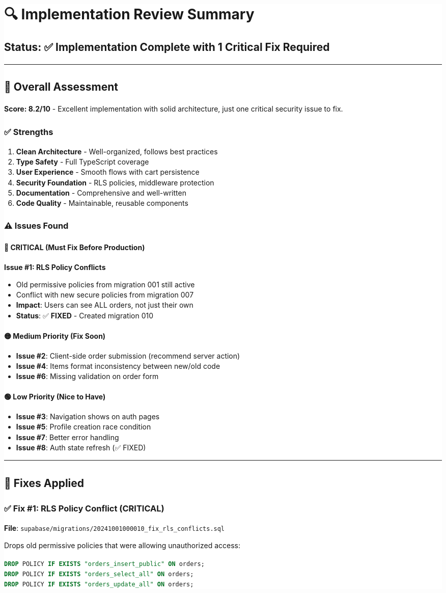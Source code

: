 # 🔍 Implementation Review Summary

## Status: ✅ **Implementation Complete with 1 Critical Fix Required**

---

## 🎯 Overall Assessment

**Score: 8.2/10** - Excellent implementation with solid architecture, just one critical security issue to fix.

### ✅ Strengths
1. **Clean Architecture** - Well-organized, follows best practices
2. **Type Safety** - Full TypeScript coverage
3. **User Experience** - Smooth flows with cart persistence
4. **Security Foundation** - RLS policies, middleware protection
5. **Documentation** - Comprehensive and well-written
6. **Code Quality** - Maintainable, reusable components

### ⚠️ Issues Found

#### 🔴 CRITICAL (Must Fix Before Production)
**Issue #1: RLS Policy Conflicts**
- Old permissive policies from migration 001 still active
- Conflict with new secure policies from migration 007
- **Impact**: Users can see ALL orders, not just their own
- **Status**: ✅ **FIXED** - Created migration 010

#### 🟡 Medium Priority (Fix Soon)
- **Issue #2**: Client-side order submission (recommend server action)
- **Issue #4**: Items format inconsistency between new/old code
- **Issue #6**: Missing validation on order form

#### 🟢 Low Priority (Nice to Have)
- **Issue #3**: Navigation shows on auth pages
- **Issue #5**: Profile creation race condition
- **Issue #7**: Better error handling
- **Issue #8**: Auth state refresh (✅ FIXED)

---

## 🔧 Fixes Applied

### ✅ Fix #1: RLS Policy Conflict (CRITICAL)
**File**: `supabase/migrations/20241001000010_fix_rls_conflicts.sql`

Drops old permissive policies that were allowing unauthorized access:
```sql
DROP POLICY IF EXISTS "orders_insert_public" ON orders;
DROP POLICY IF EXISTS "orders_select_all" ON orders;
DROP POLICY IF EXISTS "orders_update_all" ON orders;
```
